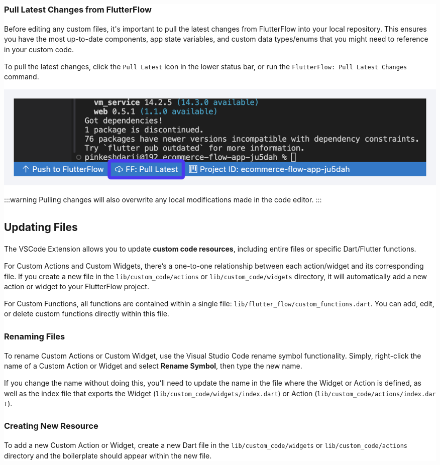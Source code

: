 ### Pull Latest Changes from FlutterFlow
Before editing any custom files, it's important to pull the latest changes from FlutterFlow into your local repository. This ensures you have the most up-to-date components, app state variables, and custom data types/enums that you might need to reference in your custom code.

To pull the latest changes, click the `Pull Latest` icon in the lower status bar, or run the `FlutterFlow: Pull Latest Changes` command.

![pull.png](imgs/pull.png)


:::warning
Pulling changes will also overwrite any local modifications made in the code editor.
:::

## Updating Files

The VSCode Extension allows you to update **custom code resources**, including entire files or specific Dart/Flutter functions.

For Custom Actions and Custom Widgets, there’s a one-to-one relationship between each action/widget and its corresponding file. If you create a new file in the `lib/custom_code/actions` or `lib/custom_code/widgets` directory, it will automatically add a new action or widget to your FlutterFlow project.

For Custom Functions, all functions are contained within a single file: `lib/flutter_flow/custom_functions.dart`. You can add, edit, or delete custom functions directly within this file.


### Renaming Files

To rename Custom Actions or Custom Widget, use the Visual Studio Code rename symbol functionality. Simply, right-click the name of a Custom Action or Widget and select **Rename Symbol**, then type the new name.

If you change the name without doing this, you’ll need to update the name in the file where the Widget or Action is defined, as well as the index file that exports the Widget (`lib/custom_code/widgets/index.dart`) or Action (`lib/custom_code/actions/index.dart`).

### Creating New Resource

To add a new Custom Action or Widget, create a new Dart file in the `lib/custom_code/widgets` or `lib/custom_code/actions` directory and the boilerplate should appear within the new file.
